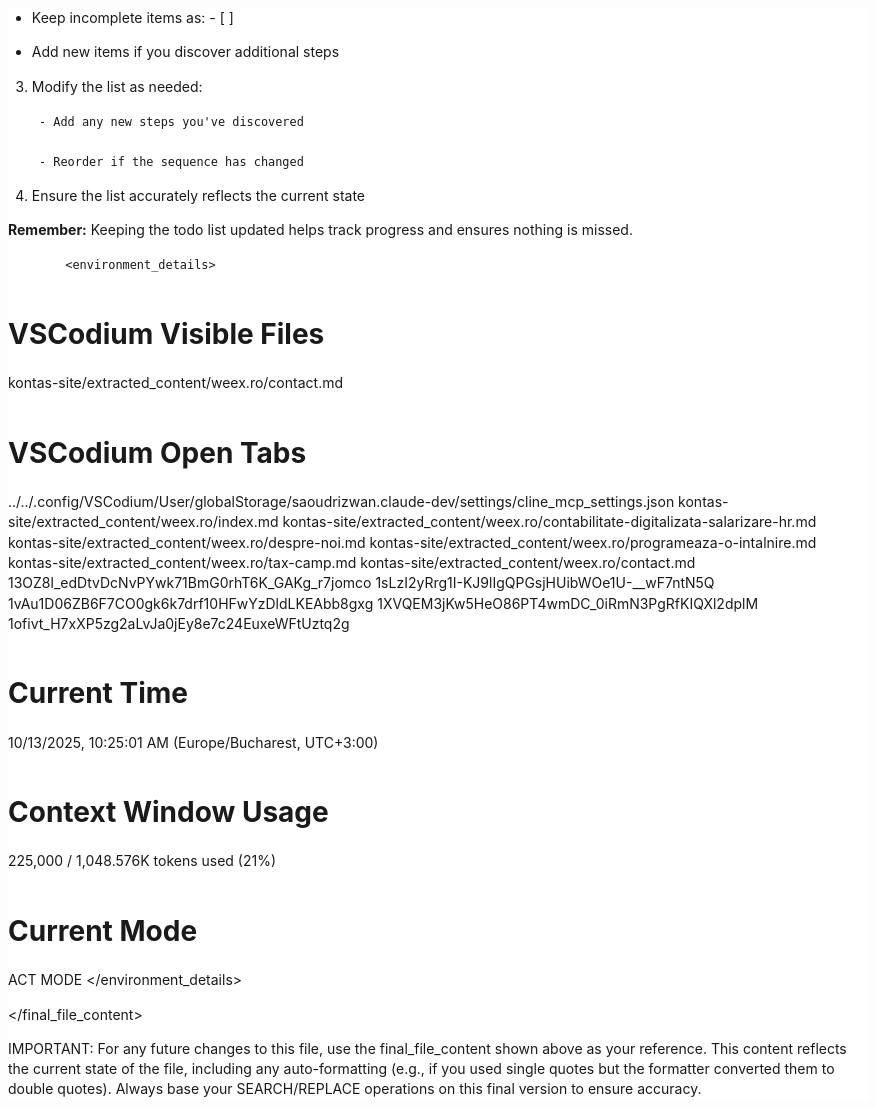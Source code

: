    - Keep incomplete items as: - [ ]

   - Add new items if you discover additional steps

3. Modify the list as needed:

		- Add any new steps you've discovered

		- Reorder if the sequence has changed

4. Ensure the list accurately reflects the current state



**Remember:** Keeping the todo list updated helps track progress and ensures nothing is missed.

			<environment_details>
# VSCodium Visible Files
kontas-site/extracted_content/weex.ro/contact.md

# VSCodium Open Tabs
../../.config/VSCodium/User/globalStorage/saoudrizwan.claude-dev/settings/cline_mcp_settings.json
kontas-site/extracted_content/weex.ro/index.md
kontas-site/extracted_content/weex.ro/contabilitate-digitalizata-salarizare-hr.md
kontas-site/extracted_content/weex.ro/despre-noi.md
kontas-site/extracted_content/weex.ro/programeaza-o-intalnire.md
kontas-site/extracted_content/weex.ro/tax-camp.md
kontas-site/extracted_content/weex.ro/contact.md
13OZ8l_edDtvDcNvPYwk71BmG0rhT6K_GAKg_r7jomco
1sLzI2yRrg1I-KJ9lIgQPGsjHUibWOe1U-__wF7ntN5Q
1vAu1D06ZB6F7CO0gk6k7drf10HFwYzDldLKEAbb8gxg
1XVQEM3jKw5HeO86PT4wmDC_0iRmN3PgRfKIQXl2dplM
1ofivt_H7xXP5zg2aLvJa0jEy8e7c24EuxeWFtUztq2g

# Current Time
10/13/2025, 10:25:01 AM (Europe/Bucharest, UTC+3:00)

# Context Window Usage
225,000 / 1,048.576K tokens used (21%)

# Current Mode
ACT MODE
</environment_details>

</final_file_content>

IMPORTANT: For any future changes to this file, use the final_file_content shown above as your reference. This content reflects the current state of the file, including any auto-formatting (e.g., if you used single quotes but the formatter converted them to double quotes). Always base your SEARCH/REPLACE operations on this final version to ensure accuracy.

